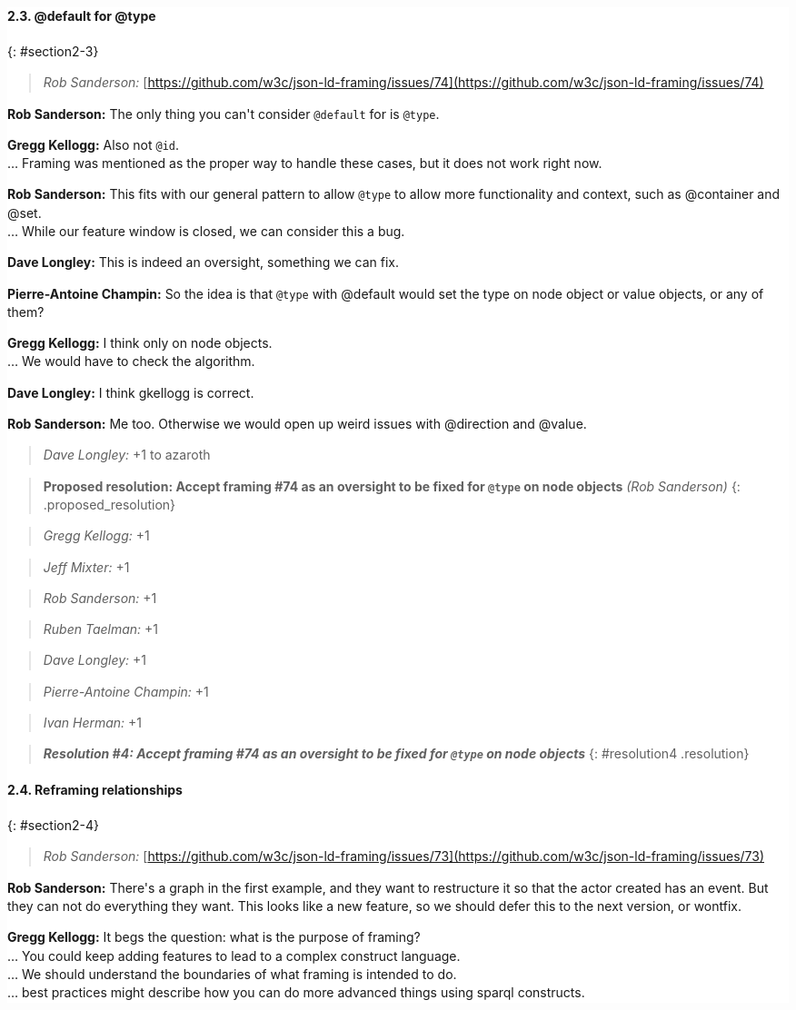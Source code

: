 #### 2.3. @default for @type
{: #section2-3}

> *Rob Sanderson:* [https://github.com/w3c/json-ld-framing/issues/74](https://github.com/w3c/json-ld-framing/issues/74)

**Rob Sanderson:** The only thing you can't consider `@default` for is `@type`.  

**Gregg Kellogg:** Also not `@id`.  
… Framing was mentioned as the proper way to handle these cases, but it does not work right now.  

**Rob Sanderson:** This fits with our general pattern to allow `@type` to allow more functionality and context, such as @container and @set.  
… While our feature window is closed, we can consider this a bug.  

**Dave Longley:** This is indeed an oversight, something we can fix.  

**Pierre-Antoine Champin:** So the idea is that `@type` with @default would set the type on node object or value objects, or any of them?  

**Gregg Kellogg:** I think only on node objects.  
… We would have to check the algorithm.  

**Dave Longley:** I think gkellogg is correct.  

**Rob Sanderson:** Me too. Otherwise we would open up weird issues with @direction and @value.  

> *Dave Longley:* +1 to azaroth

> **Proposed resolution: Accept framing #74 as an oversight to be fixed for `@type` on node objects** *(Rob Sanderson)*
{: .proposed_resolution}

> *Gregg Kellogg:* +1

> *Jeff Mixter:* +1

> *Rob Sanderson:* +1

> *Ruben Taelman:* +1

> *Dave Longley:* +1

> *Pierre-Antoine Champin:* +1

> *Ivan Herman:* +1

> ***Resolution #4: Accept framing #74 as an oversight to be fixed for `@type` on node objects***
{: #resolution4 .resolution}

#### 2.4. Reframing relationships
{: #section2-4}

> *Rob Sanderson:* [https://github.com/w3c/json-ld-framing/issues/73](https://github.com/w3c/json-ld-framing/issues/73)

**Rob Sanderson:** There's a graph in the first example, and they want to restructure it so that the actor created has an event. But they can not do everything they want. This looks like a new feature, so we should defer this to the next version, or wontfix.  

**Gregg Kellogg:** It begs the question: what is the purpose of framing?  
… You could keep adding features to lead to a complex construct language.  
… We should understand the boundaries of what framing is intended to do.  
… best practices might describe how you can do more advanced things using sparql constructs.  
